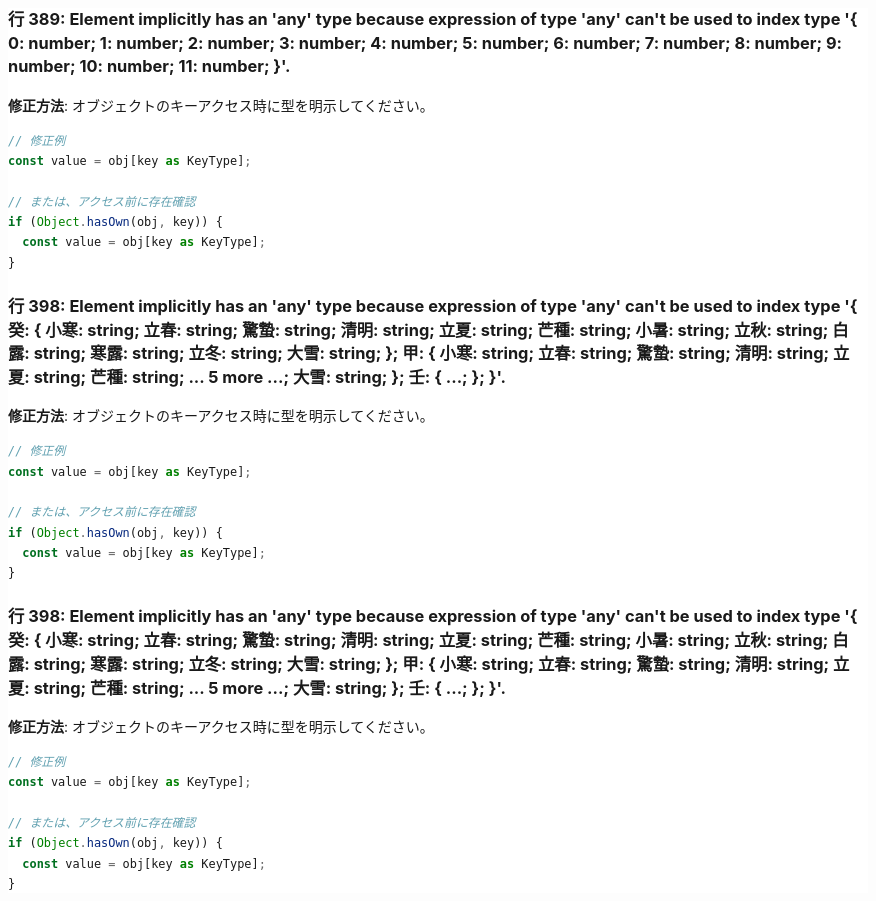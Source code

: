### 行 389: Element implicitly has an 'any' type because expression of type 'any' can't be used to index type '{ 0: number; 1: number; 2: number; 3: number; 4: number; 5: number; 6: number; 7: number; 8: number; 9: number; 10: number; 11: number; }'.

**修正方法**: オブジェクトのキーアクセス時に型を明示してください。

```typescript
// 修正例
const value = obj[key as KeyType];

// または、アクセス前に存在確認
if (Object.hasOwn(obj, key)) {
  const value = obj[key as KeyType];
}
```

### 行 398: Element implicitly has an 'any' type because expression of type 'any' can't be used to index type '{ 癸: { 小寒: string; 立春: string; 驚蟄: string; 清明: string; 立夏: string; 芒種: string; 小暑: string; 立秋: string; 白露: string; 寒露: string; 立冬: string; 大雪: string; }; 甲: { 小寒: string; 立春: string; 驚蟄: string; 清明: string; 立夏: string; 芒種: string; ... 5 more ...; 大雪: string; }; 壬: { ...; }; }'.

**修正方法**: オブジェクトのキーアクセス時に型を明示してください。

```typescript
// 修正例
const value = obj[key as KeyType];

// または、アクセス前に存在確認
if (Object.hasOwn(obj, key)) {
  const value = obj[key as KeyType];
}
```

### 行 398: Element implicitly has an 'any' type because expression of type 'any' can't be used to index type '{ 癸: { 小寒: string; 立春: string; 驚蟄: string; 清明: string; 立夏: string; 芒種: string; 小暑: string; 立秋: string; 白露: string; 寒露: string; 立冬: string; 大雪: string; }; 甲: { 小寒: string; 立春: string; 驚蟄: string; 清明: string; 立夏: string; 芒種: string; ... 5 more ...; 大雪: string; }; 壬: { ...; }; }'.

**修正方法**: オブジェクトのキーアクセス時に型を明示してください。

```typescript
// 修正例
const value = obj[key as KeyType];

// または、アクセス前に存在確認
if (Object.hasOwn(obj, key)) {
  const value = obj[key as KeyType];
}
```
